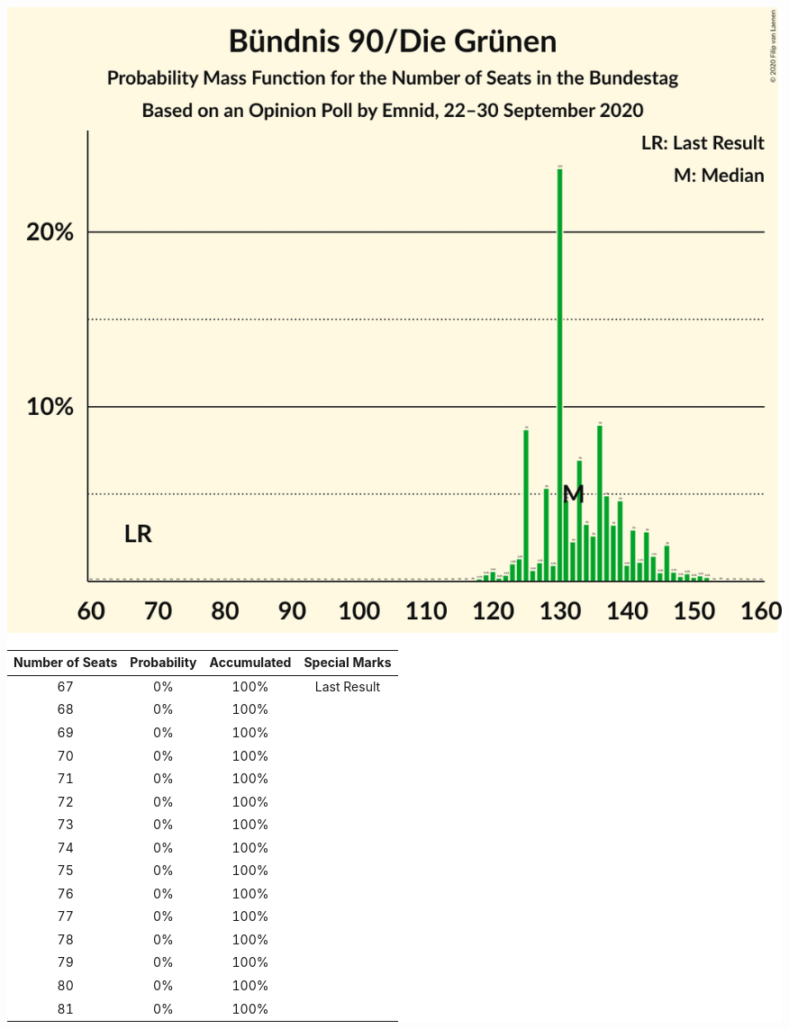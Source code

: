 ![Graph with seats probability mass function not yet produced](2020-09-30-Emnid-seats-pmf-bündnis90diegrünen.png "Seats Probability Mass Function")

| Number of Seats | Probability | Accumulated | Special Marks |
|:---------------:|:-----------:|:-----------:|:-------------:|
| 67 | 0% | 100% | Last Result |
| 68 | 0% | 100% |  |
| 69 | 0% | 100% |  |
| 70 | 0% | 100% |  |
| 71 | 0% | 100% |  |
| 72 | 0% | 100% |  |
| 73 | 0% | 100% |  |
| 74 | 0% | 100% |  |
| 75 | 0% | 100% |  |
| 76 | 0% | 100% |  |
| 77 | 0% | 100% |  |
| 78 | 0% | 100% |  |
| 79 | 0% | 100% |  |
| 80 | 0% | 100% |  |
| 81 | 0% | 100% |  |